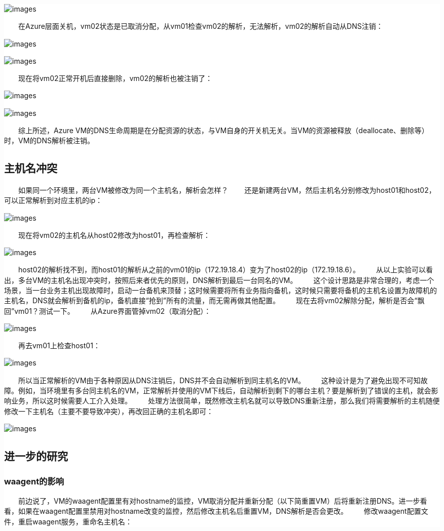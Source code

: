 ![images](https://github.com/JanlenHu/OCPChinaPTSALLDOCS/blob/master/01.BLOG/images/借我一双慧眼吧——浅析Azure内置DNS%2010.png)


  在Azure层面关机，vm02状态是已取消分配，从vm01检查vm02的解析，无法解析，vm02的解析自动从DNS注销：

![images](https://github.com/JanlenHu/OCPChinaPTSALLDOCS/blob/master/01.BLOG/images/借我一双慧眼吧——浅析Azure内置DNS%2011.png)

![images](https://github.com/JanlenHu/OCPChinaPTSALLDOCS/blob/master/01.BLOG/images/借我一双慧眼吧——浅析Azure内置DNS%2012.png)

  现在将vm02正常开机后直接删除，vm02的解析也被注销了：

![images](https://github.com/JanlenHu/OCPChinaPTSALLDOCS/blob/master/01.BLOG/images/借我一双慧眼吧——浅析Azure内置DNS%2013.png)

![images](https://github.com/JanlenHu/OCPChinaPTSALLDOCS/blob/master/01.BLOG/images/借我一双慧眼吧——浅析Azure内置DNS%2014.png)

  综上所述，Azure VM的DNS生命周期是在分配资源的状态，与VM自身的开关机无关。当VM的资源被释放（deallocate、删除等）时，VM的DNS解析被注销。
## 主机名冲突
  如果同一个环境里，两台VM被修改为同一个主机名，解析会怎样？
  还是新建两台VM，然后主机名分别修改为host01和host02，可以正常解析到对应主机的ip：

![images](https://github.com/JanlenHu/OCPChinaPTSALLDOCS/blob/master/01.BLOG/images/借我一双慧眼吧——浅析Azure内置DNS%2015.png)

  现在将vm02的主机名从host02修改为host01，再检查解析：

![images](https://github.com/JanlenHu/OCPChinaPTSALLDOCS/blob/master/01.BLOG/images/借我一双慧眼吧——浅析Azure内置DNS%2016.png)

  host02的解析找不到，而host01的解析从之前的vm01的ip（172.19.18.4）变为了host02的ip（172.19.18.6）。
  从以上实验可以看出，多台VM的主机名出现冲突时，按照后来者优先的原则，DNS解析到最后一台同名的VM。
  这个设计思路是非常合理的，考虑一个场景，当一台业务主机出现故障时，启动一台备机来顶替；这时候需要将所有业务指向备机，这时候只需要将备机的主机名设置为故障机的主机名，DNS就会解析到备机的ip，备机直接“抢到”所有的流量，而无需再做其他配置。
  现在去将vm02解除分配，解析是否会“飘回”vm01？测试一下。
  从Azure界面管掉vm02（取消分配）：

![images](https://github.com/JanlenHu/OCPChinaPTSALLDOCS/blob/master/01.BLOG/images/借我一双慧眼吧——浅析Azure内置DNS%2017.png)

  再去vm01上检查host01：

![images](https://github.com/JanlenHu/OCPChinaPTSALLDOCS/blob/master/01.BLOG/images/借我一双慧眼吧——浅析Azure内置DNS%2018.png)

  所以当正常解析的VM由于各种原因从DNS注销后，DNS并不会自动解析到同主机名的VM。
  这种设计是为了避免出现不可知故障。例如，当环境里有多台同主机名的VM，正常解析并使用的VM下线后，自动解析到剩下的哪台主机？要是解析到了错误的主机，就会影响业务，所以这时候需要人工介入处理。
  处理方法很简单，既然修改主机名就可以导致DNS重新注册，那么我们将需要解析的主机随便修改一下主机名（主要不要导致冲突），再改回正确的主机名即可：

![images](https://github.com/JanlenHu/OCPChinaPTSALLDOCS/blob/master/01.BLOG/images/借我一双慧眼吧——浅析Azure内置DNS%2019.png)

## 进一步的研究
### waagent的影响
  前边说了，VM的waagent配置里有对hostname的监控，VM取消分配并重新分配（以下简重置VM）后将重新注册DNS。进一步看看，如果在waagent配置里禁用对hostname改变的监控，然后修改主机名后重置VM，DNS解析是否会更改。
  修改waagent配置文件，重启waagent服务，重命名主机名：
